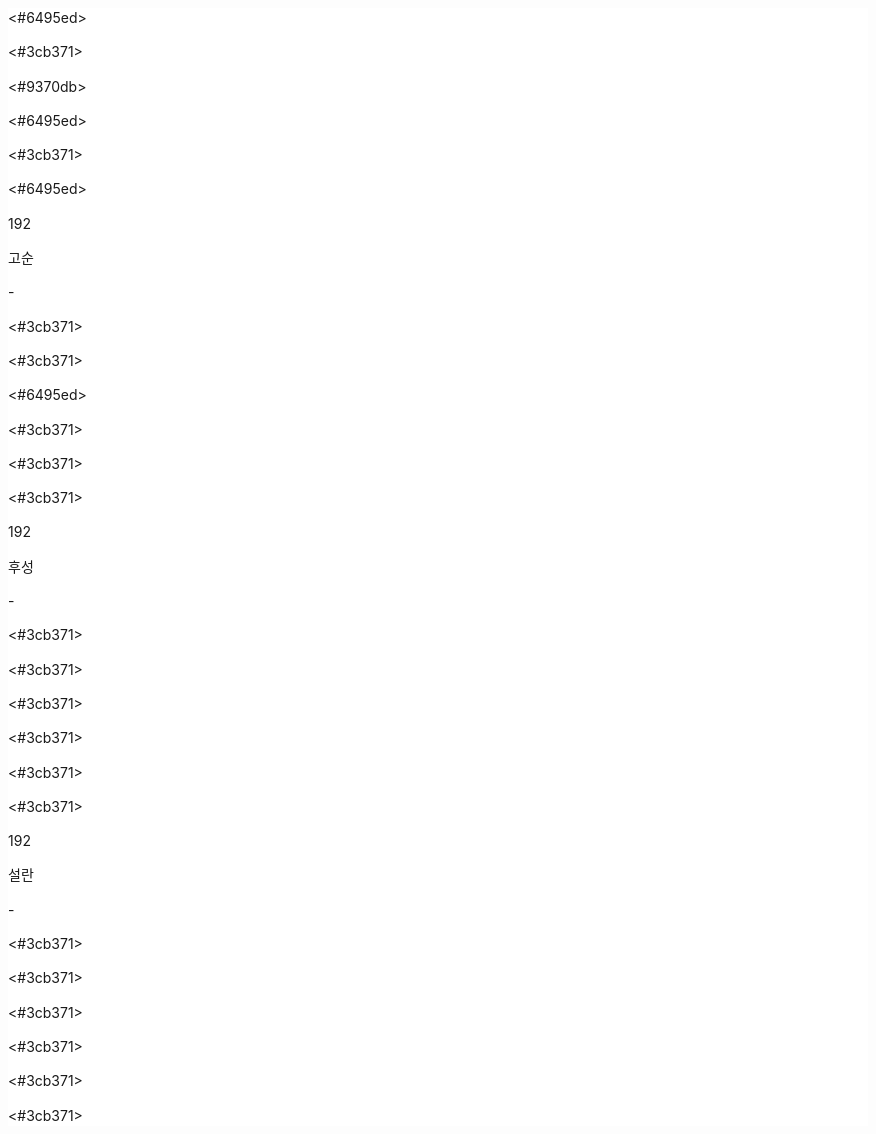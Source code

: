 <#6495ed>

<#3cb371>

<#9370db>

<#6495ed>

<#3cb371>

<#6495ed>

192

고순

\-

<#3cb371>

<#3cb371>

<#6495ed>

<#3cb371>

<#3cb371>

<#3cb371>

192

후성

\-

<#3cb371>

<#3cb371>

<#3cb371>

<#3cb371>

<#3cb371>

<#3cb371>

192

설란

\-

<#3cb371>

<#3cb371>

<#3cb371>

<#3cb371>

<#3cb371>

<#3cb371>
